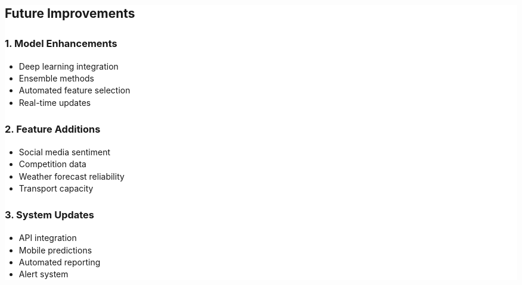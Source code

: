 ## Future Improvements

### 1. Model Enhancements
- Deep learning integration
- Ensemble methods
- Automated feature selection
- Real-time updates

### 2. Feature Additions
- Social media sentiment
- Competition data
- Weather forecast reliability
- Transport capacity

### 3. System Updates
- API integration
- Mobile predictions
- Automated reporting
- Alert system